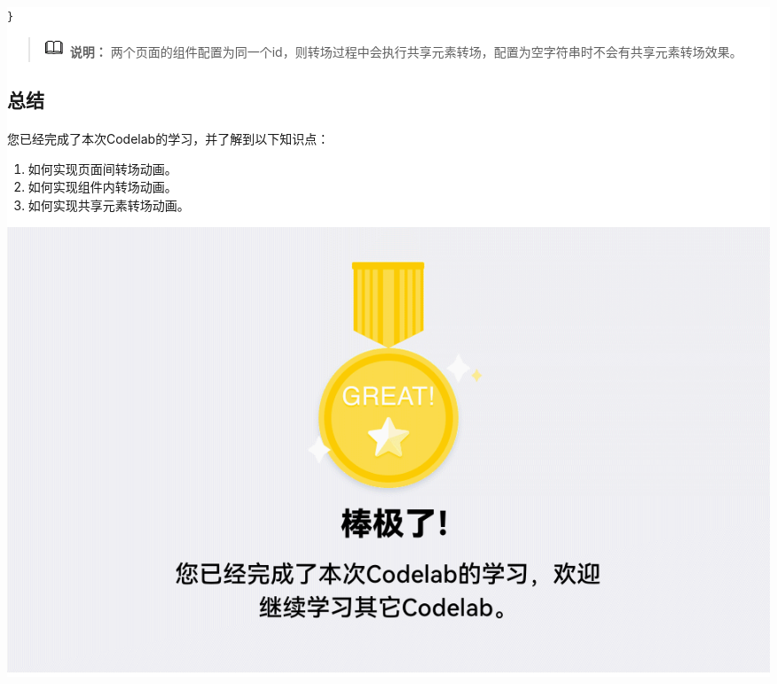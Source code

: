    ```typescript
   }
   ```

> ![](public_sys-resources/icon-note.gif) **说明：**
> 两个页面的组件配置为同一个id，则转场过程中会执行共享元素转场，配置为空字符串时不会有共享元素转场效果。

## 总结

您已经完成了本次Codelab的学习，并了解到以下知识点：

1. 如何实现页面间转场动画。
2. 如何实现组件内转场动画。
3. 如何实现共享元素转场动画。

![](figures/zh-cn_image_0000001459199421.gif)


